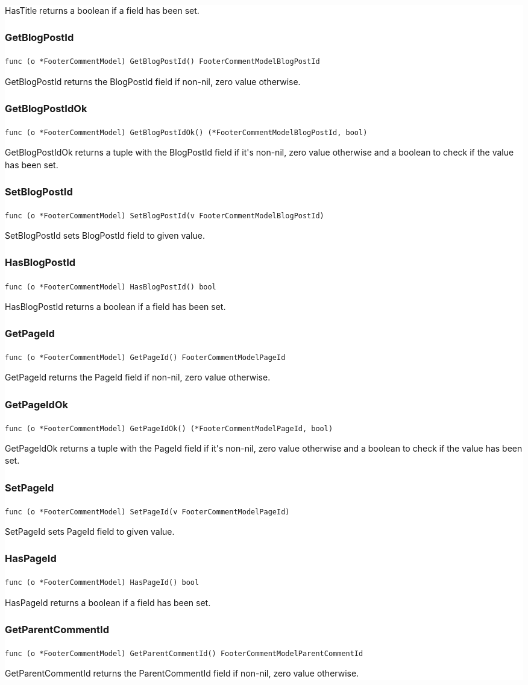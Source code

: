 HasTitle returns a boolean if a field has been set.

### GetBlogPostId

`func (o *FooterCommentModel) GetBlogPostId() FooterCommentModelBlogPostId`

GetBlogPostId returns the BlogPostId field if non-nil, zero value otherwise.

### GetBlogPostIdOk

`func (o *FooterCommentModel) GetBlogPostIdOk() (*FooterCommentModelBlogPostId, bool)`

GetBlogPostIdOk returns a tuple with the BlogPostId field if it's non-nil, zero value otherwise
and a boolean to check if the value has been set.

### SetBlogPostId

`func (o *FooterCommentModel) SetBlogPostId(v FooterCommentModelBlogPostId)`

SetBlogPostId sets BlogPostId field to given value.

### HasBlogPostId

`func (o *FooterCommentModel) HasBlogPostId() bool`

HasBlogPostId returns a boolean if a field has been set.

### GetPageId

`func (o *FooterCommentModel) GetPageId() FooterCommentModelPageId`

GetPageId returns the PageId field if non-nil, zero value otherwise.

### GetPageIdOk

`func (o *FooterCommentModel) GetPageIdOk() (*FooterCommentModelPageId, bool)`

GetPageIdOk returns a tuple with the PageId field if it's non-nil, zero value otherwise
and a boolean to check if the value has been set.

### SetPageId

`func (o *FooterCommentModel) SetPageId(v FooterCommentModelPageId)`

SetPageId sets PageId field to given value.

### HasPageId

`func (o *FooterCommentModel) HasPageId() bool`

HasPageId returns a boolean if a field has been set.

### GetParentCommentId

`func (o *FooterCommentModel) GetParentCommentId() FooterCommentModelParentCommentId`

GetParentCommentId returns the ParentCommentId field if non-nil, zero value otherwise.
